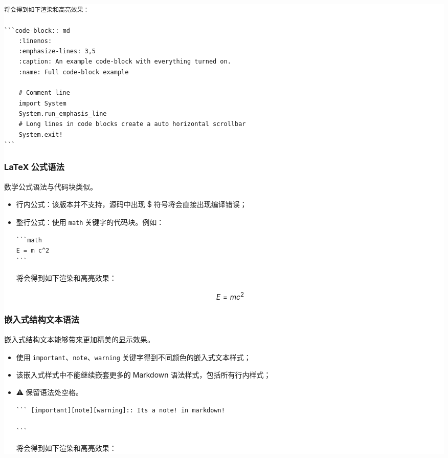     将会得到如下渲染和高亮效果：

    ```code-block:: md
        :linenos:
        :emphasize-lines: 3,5
        :caption: An example code-block with everything turned on.
        :name: Full code-block example

        # Comment line
        import System
        System.run_emphasis_line
        # Long lines in code blocks create a auto horizontal scrollbar
        System.exit!
    ```

```warning:: 通过 ASC 启用代码高亮样式，在源码中需要注意语法，尤其注意空格的保留。

```

### LaTeX 公式语法

数学公式语法与代码块类似。

-   行内公式：该版本并不支持，源码中出现 \$ 符号将会直接出现编译错误；
-   整行公式：使用 `math` 关键字的代码块。例如：

    ````
    ​```math
    E = m c^2
    ​```
    ````

    将会得到如下渲染和高亮效果：

    ```math
    E = m c^2
    ```

### 嵌入式结构文本语法

嵌入式结构文本能够带来更加精美的显示效果。

-   使用 `important`、`note`、`warning` 关键字得到不同颜色的嵌入式文本样式；
-   该嵌入式样式中不能继续嵌套更多的 Markdown 语法样式，包括所有行内样式；
-   ⚠️ 保留语法处空格。

    ````
    ​``` [important][note][warning]:: Its a note! in markdown!

    ​```
    ````

    将会得到如下渲染和高亮效果：
